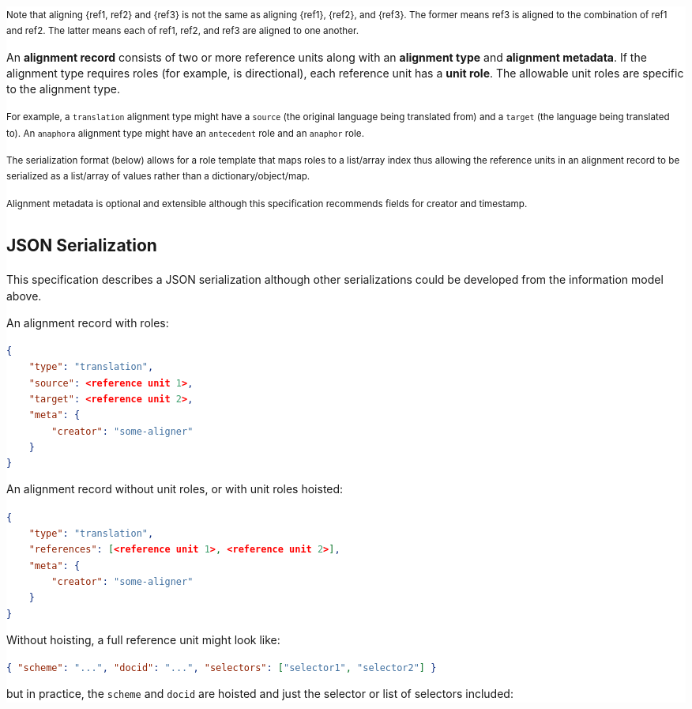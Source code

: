 <small>Note that aligning {ref1, ref2} and {ref3} is not the same as aligning {ref1}, {ref2}, and {ref3}. The former means ref3 is aligned to the combination of ref1 and ref2. The latter means each of ref1, ref2, and ref3 are aligned to one another.</small>

An **alignment record** consists of two or more reference units along with an **alignment type** and **alignment metadata**. If the alignment type requires roles (for example, is directional), each reference unit has a **unit role**. The allowable unit roles are specific to the alignment type.

<small>For example, a `translation` alignment type might have a `source` (the original language being translated from) and a `target` (the language being translated to). An `anaphora` alignment type might have an `antecedent` role and an `anaphor` role.</small>

<small>The serialization format (below) allows for a role template that maps roles to a list/array index thus allowing the reference units in an alignment record to be serialized as a list/array of values rather than a dictionary/object/map.</small>

<small>Alignment metadata is optional and extensible although this specification recommends fields for creator and timestamp.</small>

## JSON Serialization

This specification describes a JSON serialization although other serializations could be developed from the information model above.

An alignment record with roles:

```json
{
    "type": "translation",
    "source": <reference unit 1>,
    "target": <reference unit 2>,
    "meta": {
        "creator": "some-aligner"
    }
}
```

An alignment record without unit roles, or with unit roles hoisted:

```json
{ 
    "type": "translation",
    "references": [<reference unit 1>, <reference unit 2>],
    "meta": {
        "creator": "some-aligner"
    }
}
```

Without hoisting, a full reference unit might look like:

```json
{ "scheme": "...", "docid": "...", "selectors": ["selector1", "selector2"] }
```

but in practice, the `scheme` and `docid` are hoisted and just the selector or list of selectors included:
